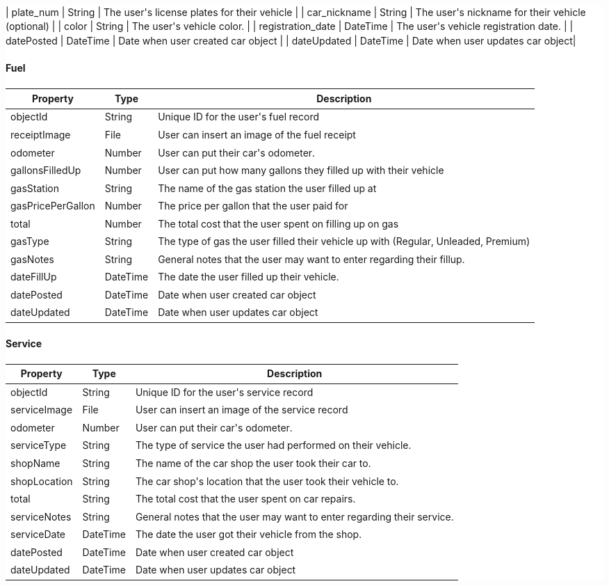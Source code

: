    | plate_num         | String   | The user's license plates for their vehicle |
   | car_nickname      | String   | The user's nickname for their vehicle (optional) |
   | color             | String   | The user's vehicle color. |
   | registration_date | DateTime | The user's vehicle registration date. |
   | datePosted        | DateTime | Date when user created car object |
   | dateUpdated       | DateTime | Date when user updates car object|

#### Fuel

   | Property          | Type     | Description |
   | -------------     | -------- | ------------|
   | objectId          | String   | Unique ID for the user's fuel record |
   | receiptImage      | File     | User can insert an image of the fuel receipt |
   | odometer          | Number   | User can put their car's odometer. |
   | gallonsFilledUp   | Number   | User can put how many gallons they filled up with their vehicle |
   | gasStation        | String   | The name of the gas station the user filled up at |
   | gasPricePerGallon | Number   | The price per gallon that the user paid for |
   | total             | Number   | The total cost that the user spent on filling up on gas |
   | gasType           | String   | The type of gas the user filled their vehicle up with (Regular, Unleaded, Premium) |
   | gasNotes          | String   | General notes that the user may want to enter regarding their fillup. |
   | dateFillUp        | DateTime | The date the user filled up their vehicle. |
   | datePosted        | DateTime | Date when user created car object |
   | dateUpdated       | DateTime | Date when user updates car object|
   
#### Service

   | Property      | Type     | Description |
   | ------------- | -------- | ------------|
   | objectId      | String   | Unique ID for the user's service record |
   | serviceImage  | File     | User can insert an image of the service record |
   | odometer      | Number   | User can put their car's odometer. |
   | serviceType   | String   | The type of service the user had performed on their vehicle. |
   | shopName      | String   | The name of the car shop the user took their car to. |
   | shopLocation  | String   | The car shop's location that the user took their vehicle to. |
   | total         | String   | The total cost that the user spent on car repairs. |
   | serviceNotes  | String   | General notes that the user may want to enter regarding their service. |
   | serviceDate   | DateTime | The date the user got their vehicle from the shop. |
   | datePosted    | DateTime | Date when user created car object |
   | dateUpdated   | DateTime | Date when user updates car object|
   